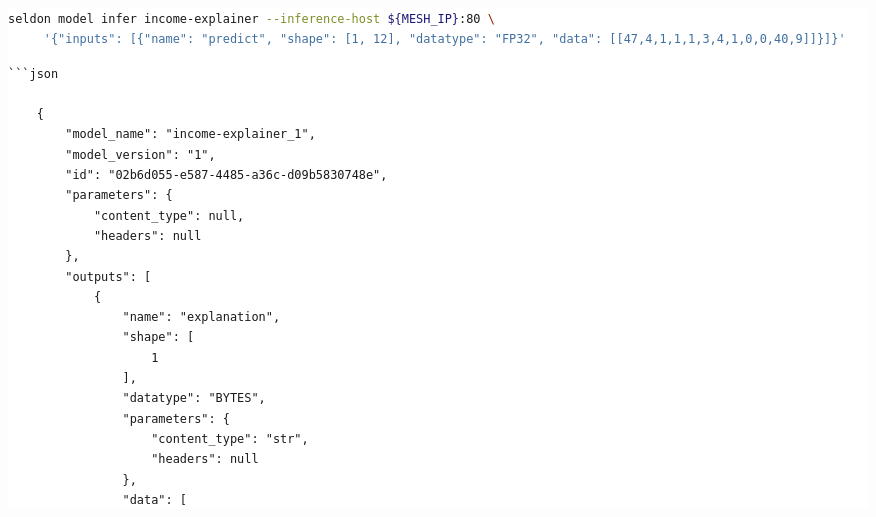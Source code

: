 ```bash
seldon model infer income-explainer --inference-host ${MESH_IP}:80 \
     '{"inputs": [{"name": "predict", "shape": [1, 12], "datatype": "FP32", "data": [[47,4,1,1,1,3,4,1,0,0,40,9]]}]}' 
```
````{collapse} Expand to see output
```json

    {
    	"model_name": "income-explainer_1",
    	"model_version": "1",
    	"id": "02b6d055-e587-4485-a36c-d09b5830748e",
    	"parameters": {
    		"content_type": null,
    		"headers": null
    	},
    	"outputs": [
    		{
    			"name": "explanation",
    			"shape": [
    				1
    			],
    			"datatype": "BYTES",
    			"parameters": {
    				"content_type": "str",
    				"headers": null
    			},
    			"data": [
````